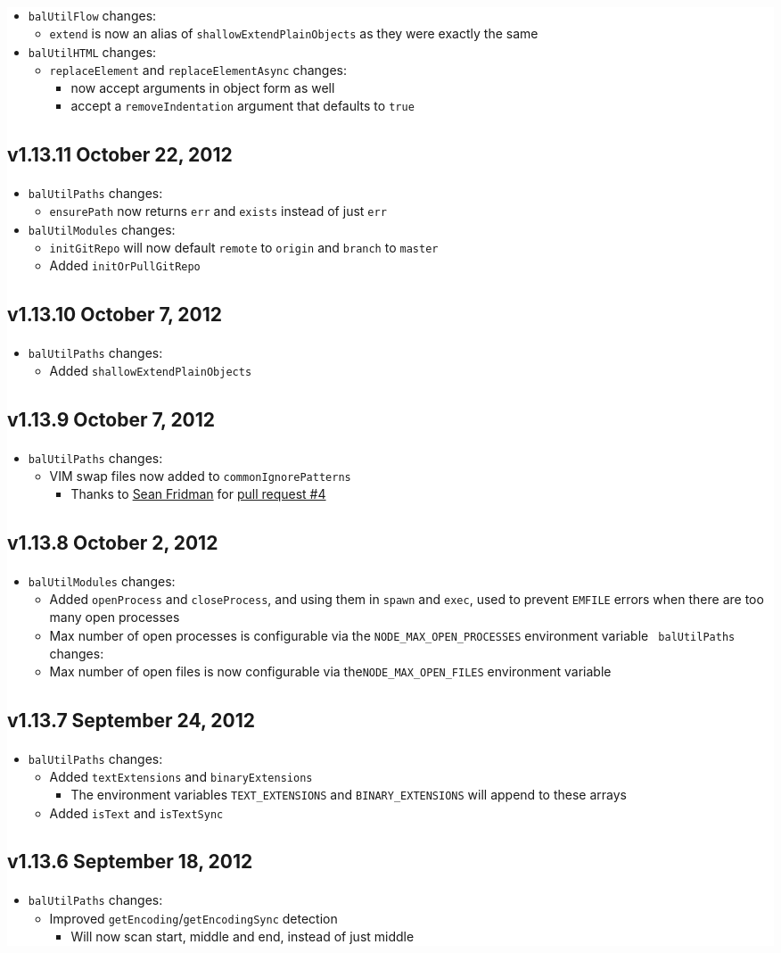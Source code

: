 - `balUtilFlow` changes:
    - `extend` is now an alias of `shallowExtendPlainObjects` as they were exactly the same
- `balUtilHTML` changes:
    - `replaceElement` and `replaceElementAsync` changes:
        - now accept arguments in object form as well
        - accept a `removeIndentation` argument that defaults to `true`

## v1.13.11 October 22, 2012

- `balUtilPaths` changes:
    - `ensurePath` now returns `err` and `exists` instead of just `err`
- `balUtilModules` changes:
    - `initGitRepo` will now default `remote` to `origin` and `branch` to `master`
    - Added `initOrPullGitRepo`

## v1.13.10 October 7, 2012

- `balUtilPaths` changes:
    - Added `shallowExtendPlainObjects`

## v1.13.9 October 7, 2012

- `balUtilPaths` changes:
    - VIM swap files now added to `commonIgnorePatterns`
        - Thanks to [Sean Fridman](https://github.com/sfrdmn)
          for [pull request #4](https://github.com/balupton/bal-util/pull/4)

## v1.13.8 October 2, 2012

- `balUtilModules` changes:
    - Added `openProcess` and `closeProcess`, and using them in `spawn` and `exec`, used to prevent `EMFILE` errors when
      there are too many open processes
    - Max number of open processes is configurable via the `NODE_MAX_OPEN_PROCESSES` environment variable
      ` balUtilPaths` changes:
    - Max number of open files is now configurable via the`NODE_MAX_OPEN_FILES` environment variable

## v1.13.7 September 24, 2012

- `balUtilPaths` changes:
    - Added `textExtensions` and `binaryExtensions`
        - The environment variables `TEXT_EXTENSIONS` and `BINARY_EXTENSIONS` will append to these arrays
    - Added `isText` and `isTextSync`

## v1.13.6 September 18, 2012

- `balUtilPaths` changes:
    - Improved `getEncoding`/`getEncodingSync` detection
        - Will now scan start, middle and end, instead of just middle

